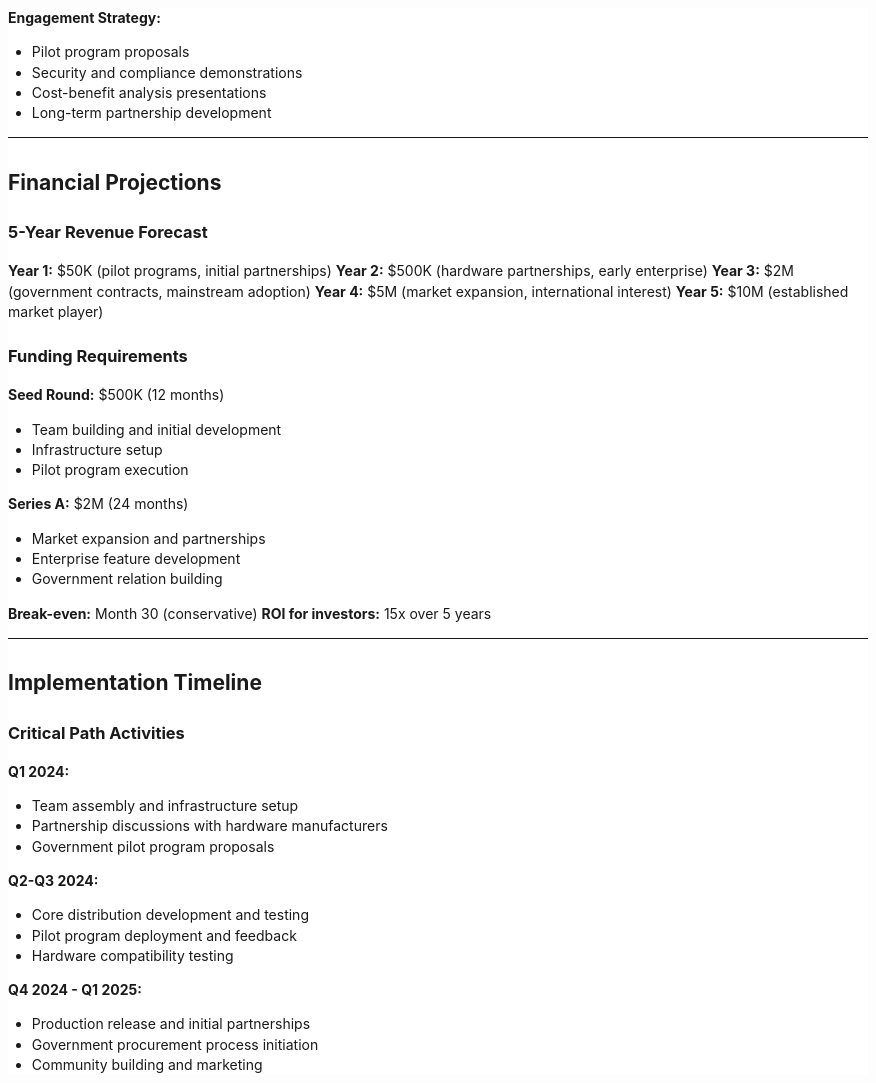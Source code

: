 **Engagement Strategy:**
- Pilot program proposals
- Security and compliance demonstrations
- Cost-benefit analysis presentations
- Long-term partnership development

---

## Financial Projections

### **5-Year Revenue Forecast**

**Year 1:** $50K (pilot programs, initial partnerships)
**Year 2:** $500K (hardware partnerships, early enterprise)
**Year 3:** $2M (government contracts, mainstream adoption)
**Year 4:** $5M (market expansion, international interest)
**Year 5:** $10M (established market player)

### **Funding Requirements**

**Seed Round:** $500K (12 months)
- Team building and initial development
- Infrastructure setup
- Pilot program execution

**Series A:** $2M (24 months)
- Market expansion and partnerships
- Enterprise feature development
- Government relation building

**Break-even:** Month 30 (conservative)
**ROI for investors:** 15x over 5 years

---

## Implementation Timeline

### **Critical Path Activities**

**Q1 2024:**
- Team assembly and infrastructure setup
- Partnership discussions with hardware manufacturers
- Government pilot program proposals

**Q2-Q3 2024:**
- Core distribution development and testing
- Pilot program deployment and feedback
- Hardware compatibility testing

**Q4 2024 - Q1 2025:**
- Production release and initial partnerships
- Government procurement process initiation
- Community building and marketing
